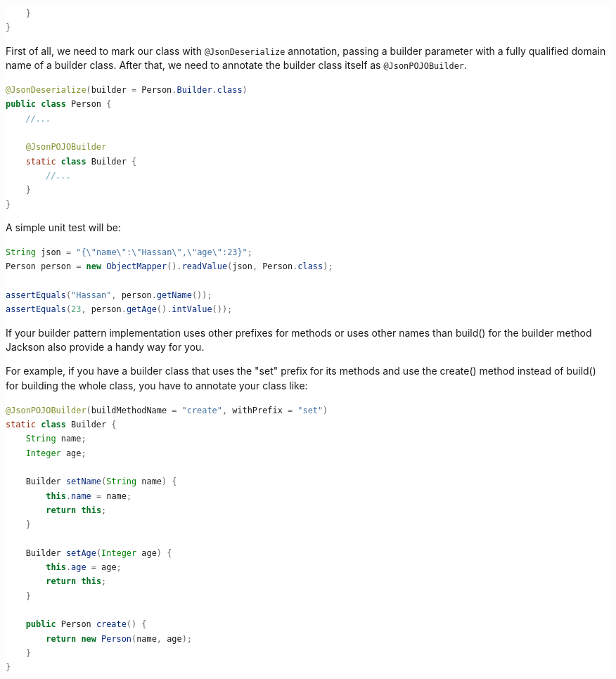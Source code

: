 ```java
    } 
}
```
First of all, we need to mark our class with `@JsonDeserialize` annotation, passing a builder parameter with a fully qualified domain name of a builder class.
After that, we need to annotate the builder class itself as `@JsonPOJOBuilder`.

```java
@JsonDeserialize(builder = Person.Builder.class)
public class Person {
    //...
    
    @JsonPOJOBuilder
    static class Builder {
        //...
    }
}
```

A simple unit test will be:

```java
String json = "{\"name\":\"Hassan\",\"age\":23}";
Person person = new ObjectMapper().readValue(json, Person.class);
 
assertEquals("Hassan", person.getName());
assertEquals(23, person.getAge().intValue());
```

If your builder pattern implementation uses other prefixes for methods or uses other names than build() for the builder method Jackson also provide a handy way for you.

For example, if you have a builder class that uses the "set" prefix for its methods and use the create() method instead of build() for building the whole class, you have to annotate your class like:
```java
@JsonPOJOBuilder(buildMethodName = "create", withPrefix = "set")
static class Builder {
    String name;
    Integer age;
    
    Builder setName(String name) {
        this.name = name;
        return this;
    }
    
    Builder setAge(Integer age) {
        this.age = age;
        return this;
    }
    
    public Person create() {
        return new Person(name, age);
    } 
}
```
